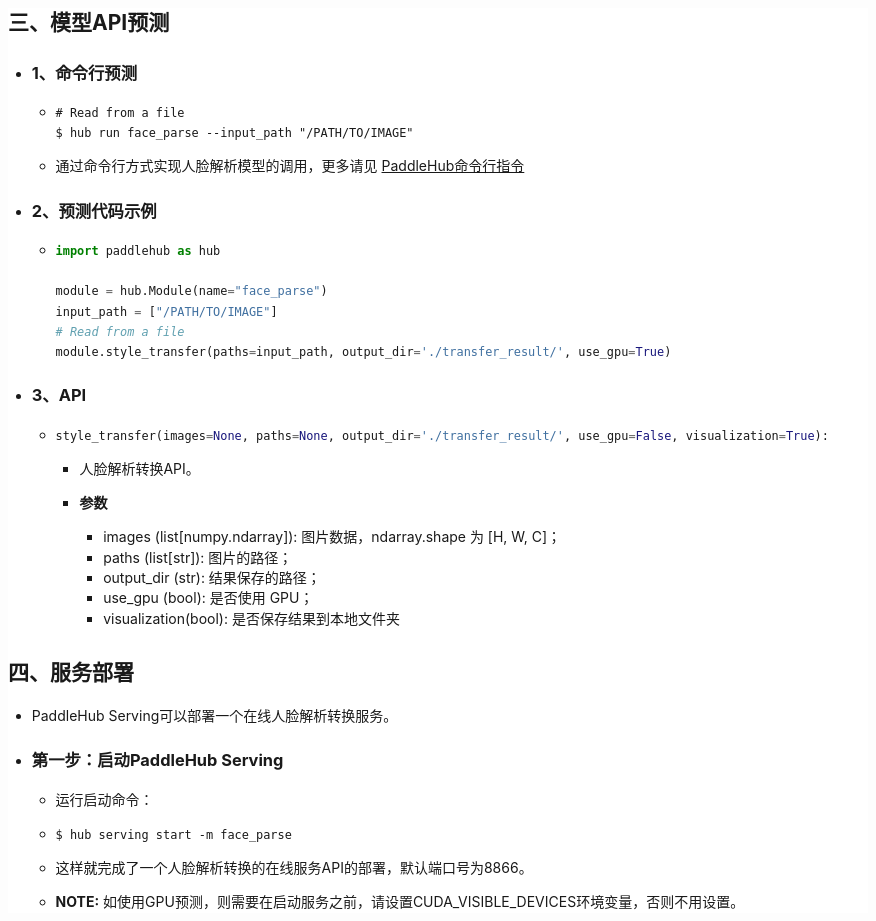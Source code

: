 ## 三、模型API预测

- ### 1、命令行预测

  - ```shell
    # Read from a file
    $ hub run face_parse --input_path "/PATH/TO/IMAGE"
    ```
  - 通过命令行方式实现人脸解析模型的调用，更多请见 [PaddleHub命令行指令](../../../../docs/docs_ch/tutorial/cmd_usage.rst)

- ### 2、预测代码示例

  - ```python
    import paddlehub as hub

    module = hub.Module(name="face_parse")
    input_path = ["/PATH/TO/IMAGE"]
    # Read from a file
    module.style_transfer(paths=input_path, output_dir='./transfer_result/', use_gpu=True)  
    ```

- ### 3、API

  - ```python
    style_transfer(images=None, paths=None, output_dir='./transfer_result/', use_gpu=False, visualization=True):
    ```
    - 人脸解析转换API。

    - **参数**

      - images (list\[numpy.ndarray\]): 图片数据，ndarray.shape 为 \[H, W, C\]；<br/>
      - paths (list\[str\]): 图片的路径；<br/>
      - output\_dir (str): 结果保存的路径； <br/>
      - use\_gpu (bool): 是否使用 GPU；<br/>
      - visualization(bool): 是否保存结果到本地文件夹


## 四、服务部署

- PaddleHub Serving可以部署一个在线人脸解析转换服务。

- ### 第一步：启动PaddleHub Serving

  - 运行启动命令：
  - ```shell
    $ hub serving start -m face_parse
    ```

  - 这样就完成了一个人脸解析转换的在线服务API的部署，默认端口号为8866。

  - **NOTE:** 如使用GPU预测，则需要在启动服务之前，请设置CUDA\_VISIBLE\_DEVICES环境变量，否则不用设置。
